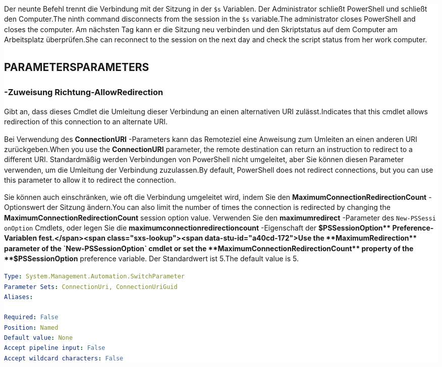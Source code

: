 <span data-ttu-id="a40cd-164">Der neunte Befehl trennt die Verbindung mit der Sitzung in der `$s` Variablen. Der Administrator schließt PowerShell und schließt den Computer.</span><span class="sxs-lookup"><span data-stu-id="a40cd-164">The ninth command disconnects from the session in the `$s` variable.The administrator closes PowerShell and closes the computer.</span></span> <span data-ttu-id="a40cd-165">Am nächsten Tag kann er die Sitzung neu verbinden und den Skriptstatus auf dem Computer am Arbeitsplatz überprüfen.</span><span class="sxs-lookup"><span data-stu-id="a40cd-165">She can reconnect to the session on the next day and check the script status from her work computer.</span></span>

## <span data-ttu-id="a40cd-166">PARAMETERS</span><span class="sxs-lookup"><span data-stu-id="a40cd-166">PARAMETERS</span></span>

### <span data-ttu-id="a40cd-167">-Zuweisung Richtung</span><span class="sxs-lookup"><span data-stu-id="a40cd-167">-AllowRedirection</span></span>

<span data-ttu-id="a40cd-168">Gibt an, dass dieses Cmdlet die Umleitung dieser Verbindung an einen alternativen URI zulässt.</span><span class="sxs-lookup"><span data-stu-id="a40cd-168">Indicates that this cmdlet allows redirection of this connection to an alternate URI.</span></span>

<span data-ttu-id="a40cd-169">Bei Verwendung des **ConnectionURI** -Parameters kann das Remoteziel eine Anweisung zum Umleiten an einen anderen URI zurückgeben.</span><span class="sxs-lookup"><span data-stu-id="a40cd-169">When you use the **ConnectionURI** parameter, the remote destination can return an instruction to redirect to a different URI.</span></span> <span data-ttu-id="a40cd-170">Standardmäßig werden Verbindungen von PowerShell nicht umgeleitet, aber Sie können diesen Parameter verwenden, um die Umleitung der Verbindung zuzulassen.</span><span class="sxs-lookup"><span data-stu-id="a40cd-170">By default, PowerShell does not redirect connections, but you can use this parameter to allow it to redirect the connection.</span></span>

<span data-ttu-id="a40cd-171">Sie können auch einschränken, wie oft die Verbindung umgeleitet wird, indem Sie den **MaximumConnectionRedirectionCount** -Optionswert der Sitzung ändern.</span><span class="sxs-lookup"><span data-stu-id="a40cd-171">You can also limit the number of times the connection is redirected by changing the **MaximumConnectionRedirectionCount** session option value.</span></span> <span data-ttu-id="a40cd-172">Verwenden Sie den **maximumredirect** -Parameter des `New-PSSessionOption` Cmdlets, oder legen Sie die **maximumconnectionredirectioncount** -Eigenschaft der **$PSSessionOption** Preference-Variablen fest.</span><span class="sxs-lookup"><span data-stu-id="a40cd-172">Use the **MaximumRedirection** parameter of the `New-PSSessionOption` cmdlet or set the **MaximumConnectionRedirectionCount** property of the **$PSSessionOption** preference variable.</span></span> <span data-ttu-id="a40cd-173">Der Standardwert ist 5.</span><span class="sxs-lookup"><span data-stu-id="a40cd-173">The default value is 5.</span></span>

```yaml
Type: System.Management.Automation.SwitchParameter
Parameter Sets: ConnectionUri, ConnectionUriGuid
Aliases:

Required: False
Position: Named
Default value: None
Accept pipeline input: False
Accept wildcard characters: False
```
